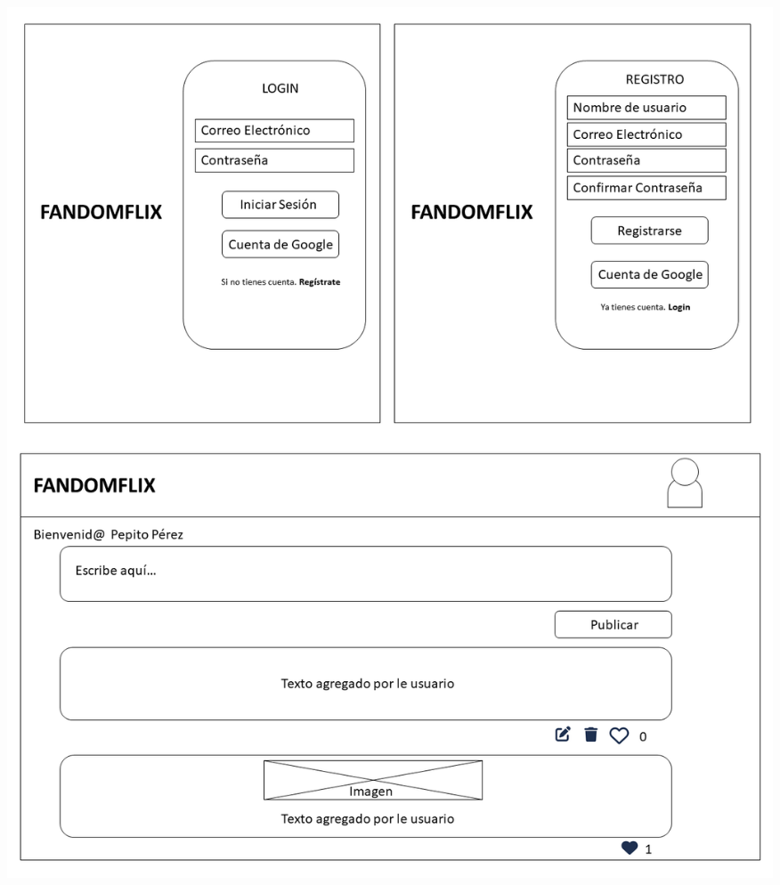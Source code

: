 ![prototipo de baja 1](src/img/readme/prototipoBaja1.png)
![prototipo de baja 2](src/img/readme/prototipoBaja2.png)
